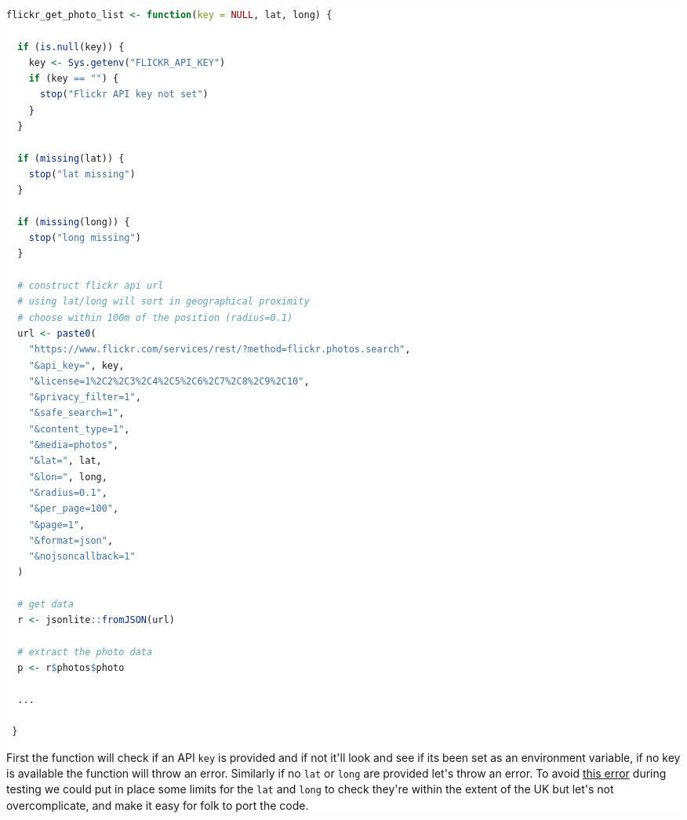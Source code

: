 ```r
flickr_get_photo_list <- function(key = NULL, lat, long) {
  
  if (is.null(key)) {
    key <- Sys.getenv("FLICKR_API_KEY")
    if (key == "") {
      stop("Flickr API key not set")
    }
  }
  
  if (missing(lat)) {
    stop("lat missing")
  }
  
  if (missing(long)) {
    stop("long missing")
  }
  
  # construct flickr api url
  # using lat/long will sort in geographical proximity
  # choose within 100m of the position (radius=0.1)
  url <- paste0(
    "https://www.flickr.com/services/rest/?method=flickr.photos.search",
    "&api_key=", key,
    "&license=1%2C2%2C3%2C4%2C5%2C6%2C7%2C8%2C9%2C10",
    "&privacy_filter=1",
    "&safe_search=1",
    "&content_type=1",
    "&media=photos",
    "&lat=", lat,
    "&lon=", long,
    "&radius=0.1",
    "&per_page=100",
    "&page=1",
    "&format=json",
    "&nojsoncallback=1"
  )
  
  # get data
  r <- jsonlite::fromJSON(url)
  
  # extract the photo data
  p <- r$photos$photo
  
  ...
 
 }
```

First the function will check if an API `key` is provided and if not it'll look and see if its been set as an environment variable, if no key is available the function will throw an error. Similarly if no `lat` or `long` are provided let's throw an error. To avoid [this error](https://twitter.com/narrowbotR/status/1314551168283144195?s=20) during testing we could put in place some limits for the `lat` and `long` to check they're within the extent of the UK but let's not overcomplicate, and make it easy for folk to port the code.
